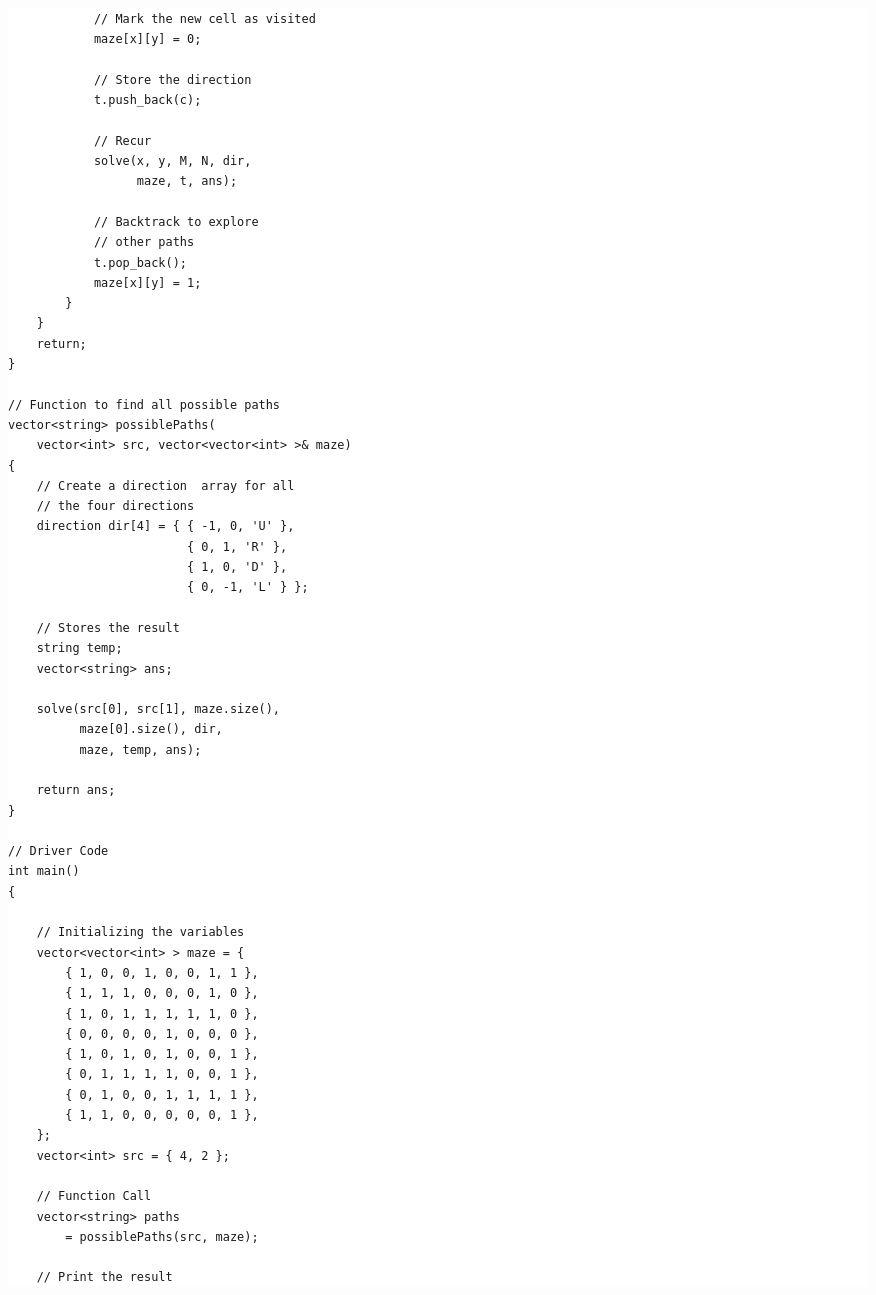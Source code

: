```
            // Mark the new cell as visited
            maze[x][y] = 0;

            // Store the direction
            t.push_back(c);

            // Recur
            solve(x, y, M, N, dir,
                  maze, t, ans);

            // Backtrack to explore
            // other paths
            t.pop_back();
            maze[x][y] = 1;
        }
    }
    return;
}

// Function to find all possible paths
vector<string> possiblePaths(
    vector<int> src, vector<vector<int> >& maze)
{
    // Create a direction  array for all
    // the four directions
    direction dir[4] = { { -1, 0, 'U' },
                         { 0, 1, 'R' },
                         { 1, 0, 'D' },
                         { 0, -1, 'L' } };

    // Stores the result
    string temp;
    vector<string> ans;

    solve(src[0], src[1], maze.size(),
          maze[0].size(), dir,
          maze, temp, ans);

    return ans;
}

// Driver Code
int main()
{

    // Initializing the variables
    vector<vector<int> > maze = {
        { 1, 0, 0, 1, 0, 0, 1, 1 },
        { 1, 1, 1, 0, 0, 0, 1, 0 },
        { 1, 0, 1, 1, 1, 1, 1, 0 },
        { 0, 0, 0, 0, 1, 0, 0, 0 },
        { 1, 0, 1, 0, 1, 0, 0, 1 },
        { 0, 1, 1, 1, 1, 0, 0, 1 },
        { 0, 1, 0, 0, 1, 1, 1, 1 },
        { 1, 1, 0, 0, 0, 0, 0, 1 },
    };
    vector<int> src = { 4, 2 };

    // Function Call
    vector<string> paths
        = possiblePaths(src, maze);

    // Print the result
```